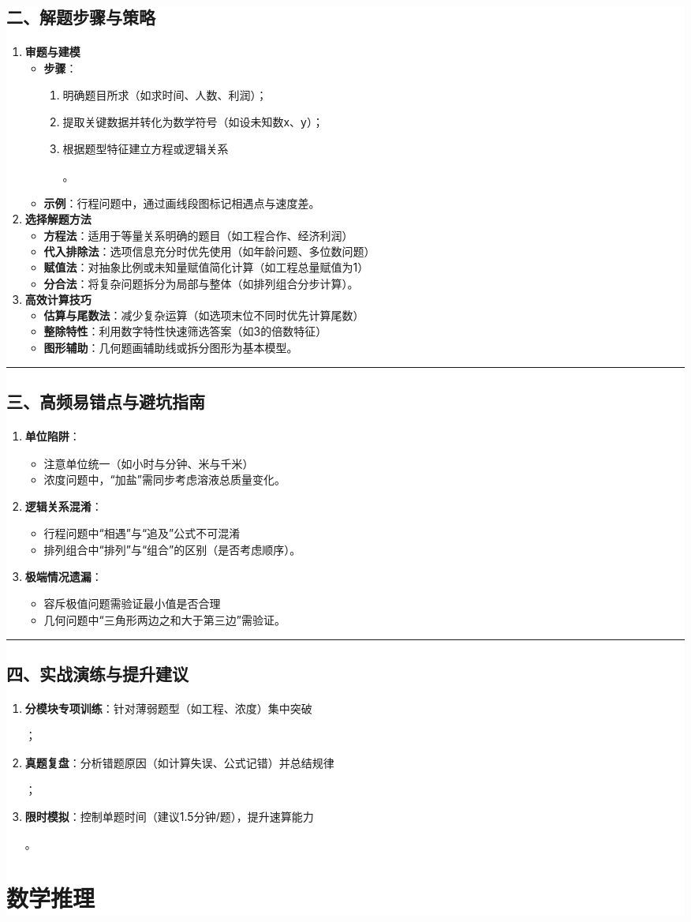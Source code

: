 
## ​**二、解题步骤与策略**

1. ​**审题与建模**
    - ​**步骤**：
        1. 明确题目所求（如求时间、人数、利润）；
        2. 提取关键数据并转化为数学符号（如设未知数x、y）；
        3. 根据题型特征建立方程或逻辑关系

            。
    - ​**示例**：行程问题中，通过画线段图标记相遇点与速度差。
2. ​**选择解题方法**
    - ​**方程法**：适用于等量关系明确的题目（如工程合作、经济利润）
    - ​**代入排除法**：选项信息充分时优先使用（如年龄问题、多位数问题）
    - ​**赋值法**：对抽象比例或未知量赋值简化计算（如工程总量赋值为1）
    - ​**分合法**：将复杂问题拆分为局部与整体（如排列组合分步计算）。
3. ​**高效计算技巧**
    - ​**估算与尾数法**：减少复杂运算（如选项末位不同时优先计算尾数）
    - ​**整除特性**：利用数字特性快速筛选答案（如3的倍数特征）
    - ​**图形辅助**：几何题画辅助线或拆分图形为基本模型。

---

## ​**三、高频易错点与避坑指南**

1. ​**单位陷阱**：

    - 注意单位统一（如小时与分钟、米与千米）
    - 浓度问题中，“加盐”需同步考虑溶液总质量变化。
2. ​**逻辑关系混淆**：

    - 行程问题中“相遇”与“追及”公式不可混淆
    - 排列组合中“排列”与“组合”的区别（是否考虑顺序）。
3. ​**极端情况遗漏**：

    - 容斥极值问题需验证最小值是否合理
    - 几何问题中“三角形两边之和大于第三边”需验证。

---

## ​**四、实战演练与提升建议**

1. ​**分模块专项训练**：针对薄弱题型（如工程、浓度）集中突破

    ；
2. ​**真题复盘**：分析错题原因（如计算失误、公式记错）并总结规律

    ；
3. ​**限时模拟**：控制单题时间（建议1.5分钟/题），提升速算能力

    。

# 数学推理
